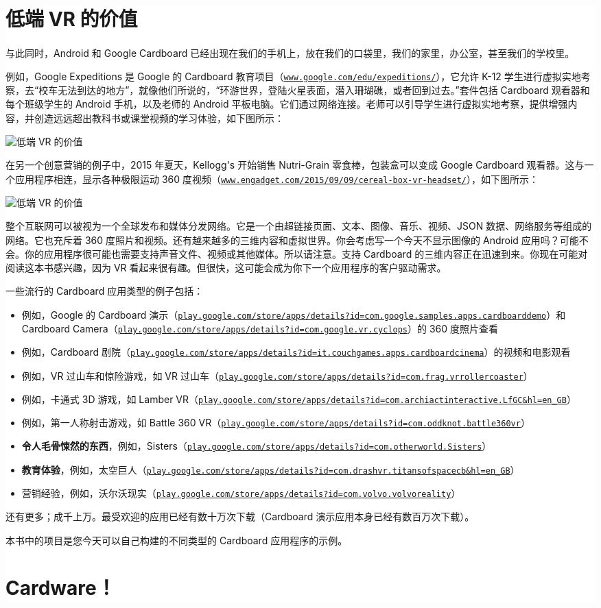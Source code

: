 # 低端 VR 的价值

与此同时，Android 和 Google Cardboard 已经出现在我们的手机上，放在我们的口袋里，我们的家里，办公室，甚至我们的学校里。

例如，Google Expeditions 是 Google 的 Cardboard 教育项目（[`www.google.com/edu/expeditions/`](https://www.google.com/edu/expeditions/)），它允许 K-12 学生进行虚拟实地考察，去“校车无法到达的地方”，就像他们所说的，“环游世界，登陆火星表面，潜入珊瑚礁，或者回到过去。”套件包括 Cardboard 观看器和每个班级学生的 Android 手机，以及老师的 Android 平板电脑。它们通过网络连接。老师可以引导学生进行虚拟实地考察，提供增强内容，并创造远远超出教科书或课堂视频的学习体验，如下图所示：

![低端 VR 的价值](https://github.com/OpenDocCN/freelearn-android-zh/raw/master/docs/cdbd-vr-pj-andr/img/B05144_01_05.jpg)

在另一个创意营销的例子中，2015 年夏天，Kellogg's 开始销售 Nutri-Grain 零食棒，包装盒可以变成 Google Cardboard 观看器。这与一个应用程序相连，显示各种极限运动 360 度视频（[`www.engadget.com/2015/09/09/cereal-box-vr-headset/`](http://www.engadget.com/2015/09/09/cereal-box-vr-headset/)），如下图所示：

![低端 VR 的价值](https://github.com/OpenDocCN/freelearn-android-zh/raw/master/docs/cdbd-vr-pj-andr/img/B05144_01_06.jpg)

整个互联网可以被视为一个全球发布和媒体分发网络。它是一个由超链接页面、文本、图像、音乐、视频、JSON 数据、网络服务等组成的网络。它也充斥着 360 度照片和视频。还有越来越多的三维内容和虚拟世界。你会考虑写一个今天不显示图像的 Android 应用吗？可能不会。你的应用程序很可能也需要支持声音文件、视频或其他媒体。所以请注意。支持 Cardboard 的三维内容正在迅速到来。你现在可能对阅读这本书感兴趣，因为 VR 看起来很有趣。但很快，这可能会成为你下一个应用程序的客户驱动需求。

一些流行的 Cardboard 应用类型的例子包括：

+   例如，Google 的 Cardboard 演示（[`play.google.com/store/apps/details?id=com.google.samples.apps.cardboarddemo`](https://play.google.com/store/apps/details?id=com.google.samples.apps.cardboarddemo)）和 Cardboard Camera（[`play.google.com/store/apps/details?id=com.google.vr.cyclops`](https://play.google.com/store/apps/details?id=com.google.vr.cyclops)）的 360 度照片查看

+   例如，Cardboard 剧院（[`play.google.com/store/apps/details?id=it.couchgames.apps.cardboardcinema`](https://play.google.com/store/apps/details?id=it.couchgames.apps.cardboardcinema)）的视频和电影观看

+   例如，VR 过山车和惊险游戏，如 VR 过山车（[`play.google.com/store/apps/details?id=com.frag.vrrollercoaster`](https://play.google.com/store/apps/details?id=com.frag.vrrollercoaster)）

+   例如，卡通式 3D 游戏，如 Lamber VR（[`play.google.com/store/apps/details?id=com.archiactinteractive.LfGC&hl=en_GB`](https://play.google.com/store/apps/details?id=com.archiactinteractive.LfGC&hl=en_GB)）

+   例如，第一人称射击游戏，如 Battle 360 VR（[`play.google.com/store/apps/details?id=com.oddknot.battle360vr`](https://play.google.com/store/apps/details?id=com.oddknot.battle360vr)）

+   **令人毛骨悚然的东西**，例如，Sisters（[`play.google.com/store/apps/details?id=com.otherworld.Sisters`](https://play.google.com/store/apps/details?id=com.otherworld.Sisters)）

+   **教育体验**，例如，太空巨人（[`play.google.com/store/apps/details?id=com.drashvr.titansofspacecb&hl=en_GB`](https://play.google.com/store/apps/details?id=com.drashvr.titansofspacecb&hl=en_GB)）

+   营销经验，例如，沃尔沃现实（[`play.google.com/store/apps/details?id=com.volvo.volvoreality`](https://play.google.com/store/apps/details?id=com.volvo.volvoreality)）

还有更多；成千上万。最受欢迎的应用已经有数十万次下载（Cardboard 演示应用本身已经有数百万次下载）。

本书中的项目是您今天可以自己构建的不同类型的 Cardboard 应用程序的示例。

# Cardware！
